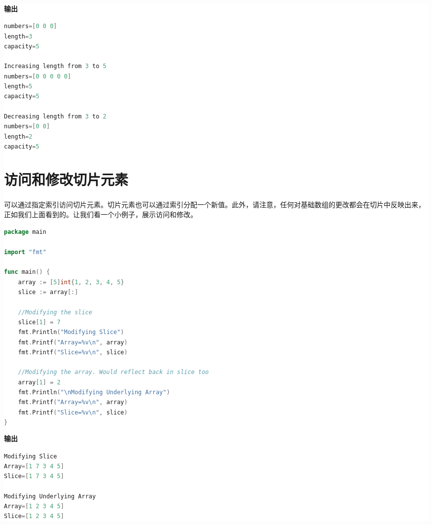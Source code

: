 **输出**

```go
numbers=[0 0 0]
length=3
capacity=5

Increasing length from 3 to 5
numbers=[0 0 0 0 0]
length=5
capacity=5

Decreasing length from 3 to 2
numbers=[0 0]
length=2
capacity=5
```

# **访问和修改切片元素**

可以通过指定索引访问切片元素。切片元素也可以通过索引分配一个新值。此外，请注意，任何对基础数组的更改都会在切片中反映出来，正如我们上面看到的。让我们看一个小例子，展示访问和修改。

```go
package main

import "fmt"

func main() {
    array := [5]int{1, 2, 3, 4, 5}
    slice := array[:]

    //Modifying the slice
    slice[1] = 7
    fmt.Println("Modifying Slice")
    fmt.Printf("Array=%v\n", array)
    fmt.Printf("Slice=%v\n", slice)

    //Modifying the array. Would reflect back in slice too
    array[1] = 2
    fmt.Println("\nModifying Underlying Array")
    fmt.Printf("Array=%v\n", array)
    fmt.Printf("Slice=%v\n", slice)
}
```

**输出**

```go
Modifying Slice
Array=[1 7 3 4 5]
Slice=[1 7 3 4 5]

Modifying Underlying Array
Array=[1 2 3 4 5]
Slice=[1 2 3 4 5]
```
